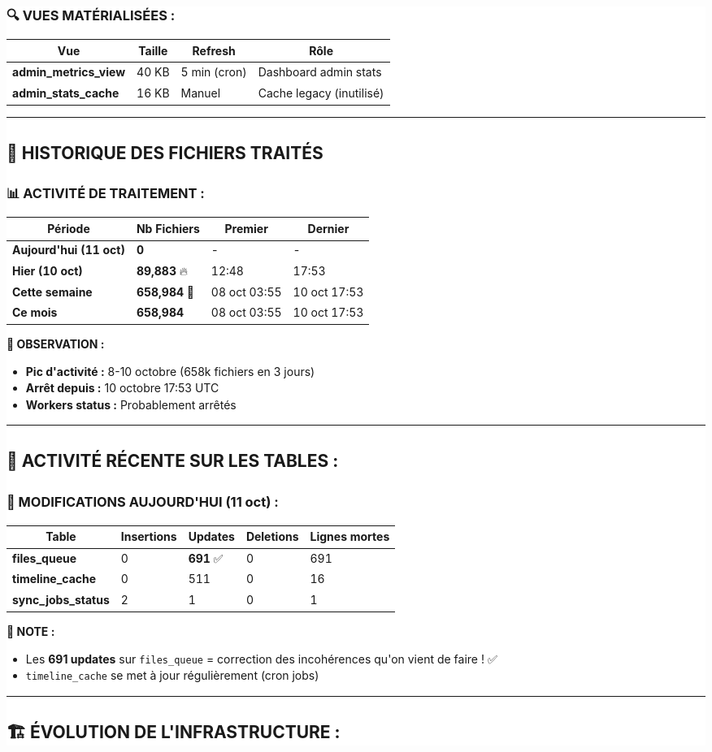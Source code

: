
### **🔍 VUES MATÉRIALISÉES :**

| Vue | Taille | Refresh | Rôle |
|-----|--------|---------|------|
| **admin_metrics_view** | 40 KB | 5 min (cron) | Dashboard admin stats |
| **admin_stats_cache** | 16 KB | Manuel | Cache legacy (inutilisé) |

---

## **📁 HISTORIQUE DES FICHIERS TRAITÉS**

### **📊 ACTIVITÉ DE TRAITEMENT :**

| Période | Nb Fichiers | Premier | Dernier |
|---------|-------------|---------|---------|
| **Aujourd'hui (11 oct)** | **0** | - | - |
| **Hier (10 oct)** | **89,883** 🔥 | 12:48 | 17:53 |
| **Cette semaine** | **658,984** 🚀 | 08 oct 03:55 | 10 oct 17:53 |
| **Ce mois** | **658,984** | 08 oct 03:55 | 10 oct 17:53 |

**📌 OBSERVATION :**
- **Pic d'activité :** 8-10 octobre (658k fichiers en 3 jours)
- **Arrêt depuis :** 10 octobre 17:53 UTC
- **Workers status :** Probablement arrêtés

---

## **🔧 ACTIVITÉ RÉCENTE SUR LES TABLES :**

### **📝 MODIFICATIONS AUJOURD'HUI (11 oct) :**

| Table | Insertions | Updates | Deletions | Lignes mortes |
|-------|------------|---------|-----------|---------------|
| **files_queue** | 0 | **691** ✅ | 0 | 691 |
| **timeline_cache** | 0 | 511 | 0 | 16 |
| **sync_jobs_status** | 2 | 1 | 0 | 1 |

**📌 NOTE :**
- Les **691 updates** sur `files_queue` = correction des incohérences qu'on vient de faire ! ✅
- `timeline_cache` se met à jour régulièrement (cron jobs)

---

## **🏗️ ÉVOLUTION DE L'INFRASTRUCTURE :**
